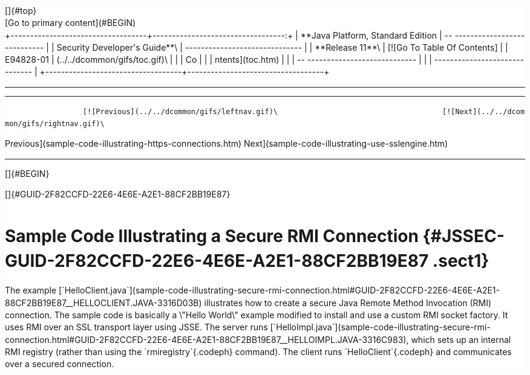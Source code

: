 <div class="header">
[]{#top}

<div class="zz-skip-header">
[Go to primary content](#BEGIN)

</div>
+-----------------------------------+----------------------------------:+
| **Java Platform, Standard Edition |   -- ---------------------------- |
| Security Developer's Guide**\     | ------------------------------    |
| **<span>Release 11</span>**\      |       [![Go To Table Of Contents] |
| E94828-01                         | (../../dcommon/gifs/toc.gif)\     |
|                                   |             <span class="icon">Co |
|                                   | ntents</span>](toc.htm)           |
|                                   |   -- ---------------------------- |
|                                   | ------------------------------    |
+-----------------------------------+-----------------------------------+

------------------------------------------------------------------------

  ------------------------------------------------------------------------------------- ----------------------------------------------------------------------------- --
                      [![Previous](../../dcommon/gifs/leftnav.gif)\                                      [![Next](../../dcommon/gifs/rightnav.gif)\                   
   <span class="icon">Previous</span>](sample-code-illustrating-https-connections.htm)   <span class="icon">Next</span>](sample-code-illustrating-use-sslengine.htm)  
  ------------------------------------------------------------------------------------- ----------------------------------------------------------------------------- --

[]{#BEGIN}

</div>


<div class="ind">
[]{#GUID-2F82CCFD-22E6-4E6E-A2E1-88CF2BB19E87}

Sample Code Illustrating a Secure RMI Connection {#JSSEC-GUID-2F82CCFD-22E6-4E6E-A2E1-88CF2BB19E87 .sect1}
================================================

<div>
The example
[`HelloClient.java`](sample-code-illustrating-secure-rmi-connection.html#GUID-2F82CCFD-22E6-4E6E-A2E1-88CF2BB19E87__HELLOCLIENT.JAVA-3316D03B)
illustrates how to create a secure Java Remote Method Invocation (RMI)
connection. The sample code is basically a \"Hello World\" example
modified to install and use a custom RMI socket factory. It uses RMI
over an SSL transport layer using JSSE. The server runs
[`HelloImpl.java`](sample-code-illustrating-secure-rmi-connection.html#GUID-2F82CCFD-22E6-4E6E-A2E1-88CF2BB19E87__HELLOIMPL.JAVA-3316C983),
which sets up an internal RMI registry (rather than using the
`rmiregistry`{.codeph} command). The client runs `HelloClient`{.codeph}
and communicates over a secured connection.
